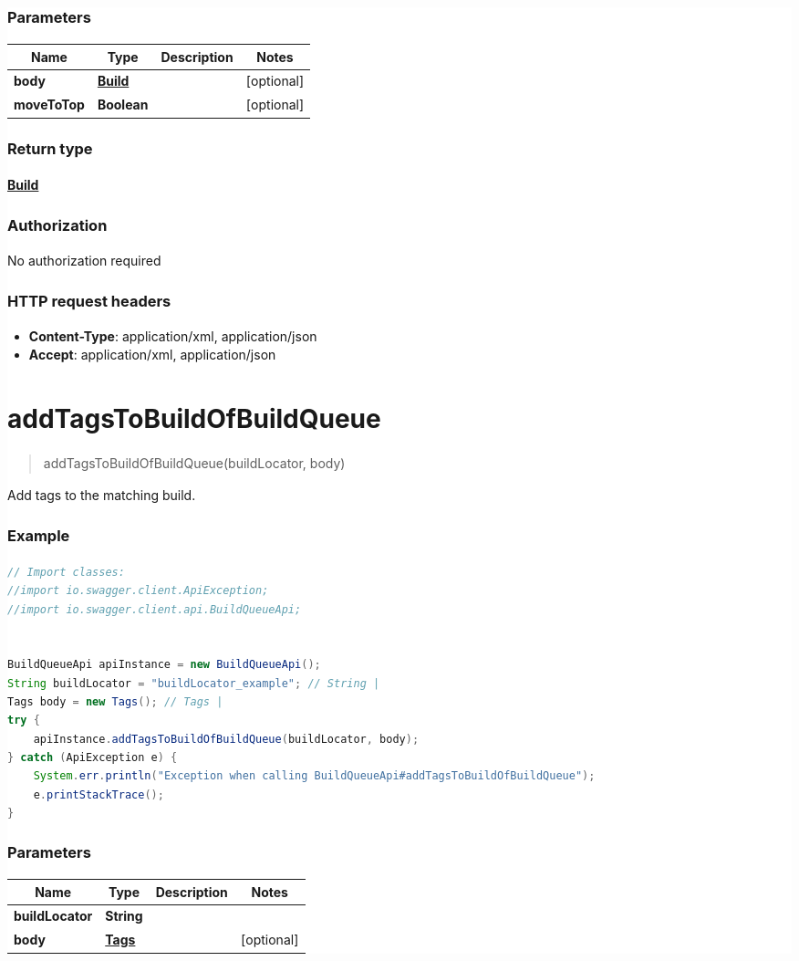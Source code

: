 ### Parameters

Name | Type | Description  | Notes
------------- | ------------- | ------------- | -------------
 **body** | [**Build**](Build.md)|  | [optional]
 **moveToTop** | **Boolean**|  | [optional]

### Return type

[**Build**](Build.md)

### Authorization

No authorization required

### HTTP request headers

 - **Content-Type**: application/xml, application/json
 - **Accept**: application/xml, application/json

<a name="addTagsToBuildOfBuildQueue"></a>
# **addTagsToBuildOfBuildQueue**
> addTagsToBuildOfBuildQueue(buildLocator, body)

Add tags to the matching build.



### Example
```java
// Import classes:
//import io.swagger.client.ApiException;
//import io.swagger.client.api.BuildQueueApi;


BuildQueueApi apiInstance = new BuildQueueApi();
String buildLocator = "buildLocator_example"; // String | 
Tags body = new Tags(); // Tags | 
try {
    apiInstance.addTagsToBuildOfBuildQueue(buildLocator, body);
} catch (ApiException e) {
    System.err.println("Exception when calling BuildQueueApi#addTagsToBuildOfBuildQueue");
    e.printStackTrace();
}
```

### Parameters

Name | Type | Description  | Notes
------------- | ------------- | ------------- | -------------
 **buildLocator** | **String**|  |
 **body** | [**Tags**](Tags.md)|  | [optional]
